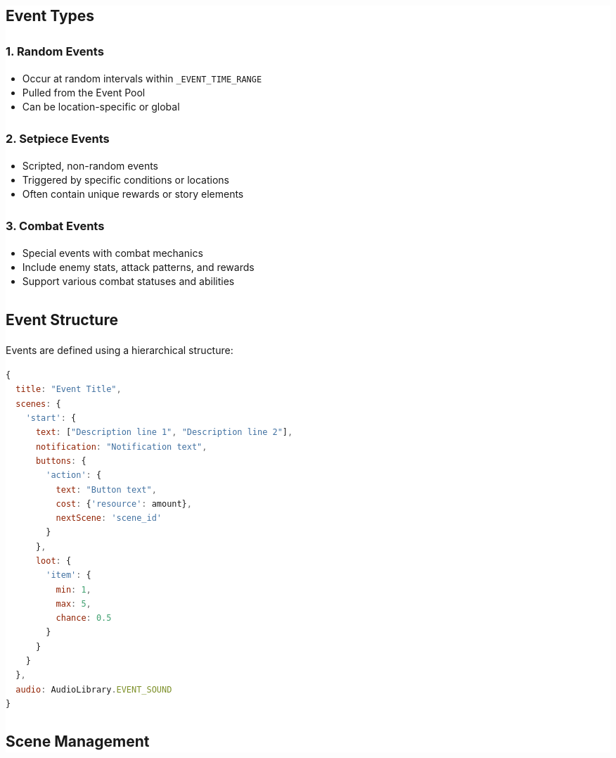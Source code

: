 ## Event Types

### 1. Random Events
- Occur at random intervals within `_EVENT_TIME_RANGE`
- Pulled from the Event Pool
- Can be location-specific or global

### 2. Setpiece Events
- Scripted, non-random events
- Triggered by specific conditions or locations
- Often contain unique rewards or story elements

### 3. Combat Events
- Special events with combat mechanics
- Include enemy stats, attack patterns, and rewards
- Support various combat statuses and abilities

## Event Structure

Events are defined using a hierarchical structure:

```javascript
{
  title: "Event Title",
  scenes: {
    'start': {
      text: ["Description line 1", "Description line 2"],
      notification: "Notification text",
      buttons: {
        'action': {
          text: "Button text",
          cost: {'resource': amount},
          nextScene: 'scene_id'
        }
      },
      loot: {
        'item': {
          min: 1,
          max: 5,
          chance: 0.5
        }
      }
    }
  },
  audio: AudioLibrary.EVENT_SOUND
}
```

## Scene Management
